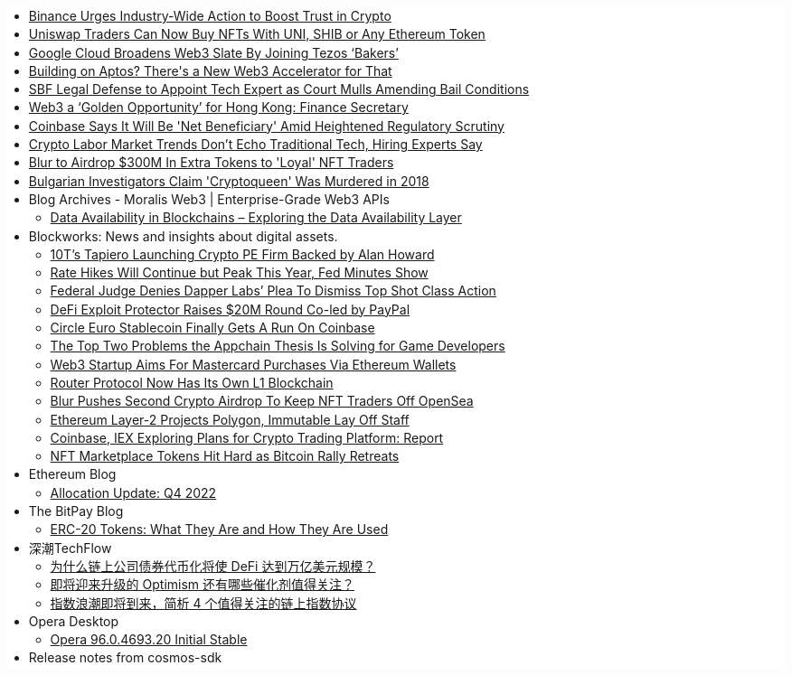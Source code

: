   - [Binance Urges Industry-Wide Action to Boost Trust in Crypto](https://decrypt.co/121827/binance-urges-industry-wide-action-to-boost-trust-in-crypto)
  - [Uniswap Traders Can Now Buy NFTs With UNI, SHIB or Any Ethereum Token](https://decrypt.co/121876/uniswap-nfts-ethereum-tokens)
  - [Google Cloud Broadens Web3 Slate By Joining Tezos ‘Bakers’](https://decrypt.co/121881/google-cloud-broadens-web3-slate-by-joining-tezos-bakers)
  - [Building on Aptos? There's a New Web3 Accelerator for That](https://decrypt.co/121907/building-aptos-theres-new-web3-accelerator-that)
  - [SBF Legal Defense to Appoint Tech Expert as Court Mulls Amending Bail Conditions](https://decrypt.co/121910/sbf-legal-defense-appoint-tech-expert-court-mulls-amending-bail-conditions)
  - [Web3 a ‘Golden Opportunity’ for Hong Kong: Finance Secretary](https://decrypt.co/121903/web3-golden-opportunity-hong-kong-finance-secretary)
  - [Coinbase Says It Will Be 'Net Beneficiary' Amid Heightened Regulatory Scrutiny](https://decrypt.co/121901/coinbase-says-will-be-net-beneficiary-amid-heightened-regulatory-scrutiny)
  - [Crypto Labor Market Trends Don’t Echo Traditional Tech, Hiring Experts Say](https://decrypt.co/121892/crypto-labor-market-trends-dont-echo-traditional-tech-hiring-experts-say)
  - [Blur to Airdrop $300M In Extra Tokens to 'Loyal' NFT Traders](https://decrypt.co/121887/blur-to-airdrop-300m-in-extra-tokens-to-loyal-nft-traders)
  - [Bulgarian Investigators Claim 'Cryptoqueen' Was Murdered in 2018](https://decrypt.co/121879/bulgarian-investigators-claim-cryptoqueen-ruja-ignatova-was-killed-in-2018)
- Blog Archives - Moralis Web3 | Enterprise-Grade Web3 APIs
  - [Data Availability in Blockchains – Exploring the Data Availability Layer](https://moralis.io/data-availability-in-blockchains-exploring-the-data-availability-layer/)
- Blockworks: News and insights about digital assets.
  - [10T’s Tapiero Launching Crypto PE Firm Backed by Alan Howard](https://blockworks.co/news/10t-tapiero-launching-crypto-firm)
  - [Rate Hikes Will Continue but Peak This Year, Fed Minutes Show](https://blockworks.co/news/rate-hikes-continue-fed-minutes-show)
  - [Federal Judge Denies Dapper Labs’ Plea To Dismiss Top Shot Class Action](https://blockworks.co/news/judge-denies-plea-dismiss-top-shot-class-action)
  - [DeFi Exploit Protector Raises $20M Round Co-led by PayPal](https://blockworks.co/news/defi-exploit-protector-raises-20m)
  - [Circle Euro Stablecoin Finally Gets A Run On Coinbase](https://blockworks.co/news/euroc-gets-run-on-coinbase)
  - [The Top Two Problems the Appchain Thesis Is Solving for Game Developers](https://blockworks.co/news/solving-game-developer-problems)
  - [Web3 Startup Aims For Mastercard Purchases Via Ethereum Wallets](https://blockworks.co/news/mastercard-web3-ethereum-immersve)
  - [Router Protocol Now Has Its Own L1 Blockchain](https://blockworks.co/news/router-protocol-has-blockchain)
  - [Blur Pushes Second Crypto Airdrop To Keep NFT Traders Off OpenSea](https://blockworks.co/news/blur-nft-second-crypto-airdrop)
  - [Ethereum Layer-2 Projects Polygon, Immutable Lay Off Staff](https://blockworks.co/news/polygon-immutable-staff-layoffs)
  - [Coinbase, IEX Exploring Plans for Crypto Trading Platform: Report](https://blockworks.co/news/coinbase-iex-said-to-explore-crypto-trading-platform)
  - [NFT Marketplace Tokens Hit Hard as Bitcoin Rally Retreats](https://blockworks.co/news/nft-marketplaces-hit-hard)
- Ethereum Blog
  - [Allocation Update: Q4 2022](https://blog.ethereum.org/en/2023/02/22/allocation-update-q4-22)
- The BitPay Blog
  - [ERC-20 Tokens: What They Are and How They Are Used](https://bitpay.com/blog/erc-20-tokens-what-they-are-and-how-they-are-used/)
- 深潮TechFlow
  - [为什么链上公司债券代币化将使 DeFi 达到万亿美元规模？](https://techflowpost.mirror.xyz/kVxdoQnYU27HVUW8Es5u_aCjkHx2AnV9DhWPycKH4hI)
  - [即将迎来升级的 Optimism 还有哪些催化剂值得关注？](https://techflowpost.mirror.xyz/IMSEltNoS6F7IsBxtfh92F2OHTB7Z8-Ecm563_LCugQ)
  - [指数浪潮即将到来，简析 4 个值得关注的链上指数协议](https://techflowpost.mirror.xyz/62SIYuDPw52C6KNUpeukVS9Sncd2SO5kN-GyffI9KY8)
- Opera Desktop
  - [Opera 96.0.4693.20 Initial Stable](https://blogs.opera.com/desktop/2023/02/opera-96-0-4693-20-stable-initial/)
- Release notes from cosmos-sdk